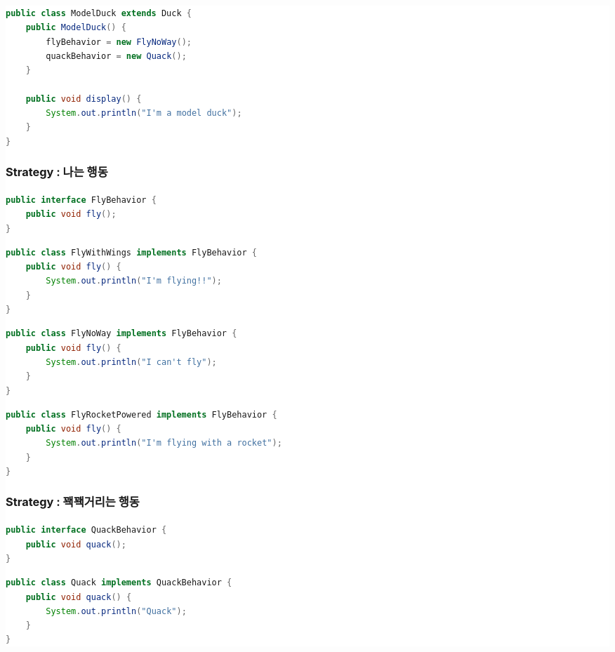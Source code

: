 ```java
public class ModelDuck extends Duck {
    public ModelDuck() {
        flyBehavior = new FlyNoWay();
        quackBehavior = new Quack();
    }

    public void display() {
        System.out.println("I'm a model duck");
    }
}
```

### Strategy : 나는 행동

```java
public interface FlyBehavior {
    public void fly();
}
```

```java
public class FlyWithWings implements FlyBehavior {
    public void fly() {
        System.out.println("I'm flying!!");
    }
}
```

```java
public class FlyNoWay implements FlyBehavior {
    public void fly() {
        System.out.println("I can't fly");
    }
}
```

```java
public class FlyRocketPowered implements FlyBehavior {
    public void fly() {
        System.out.println("I'm flying with a rocket");
    }
}
```

### Strategy : 꽥꽥거리는 행동

```java
public interface QuackBehavior {
    public void quack();
}
```

```java
public class Quack implements QuackBehavior {
    public void quack() {
        System.out.println("Quack");
    }
}
```
